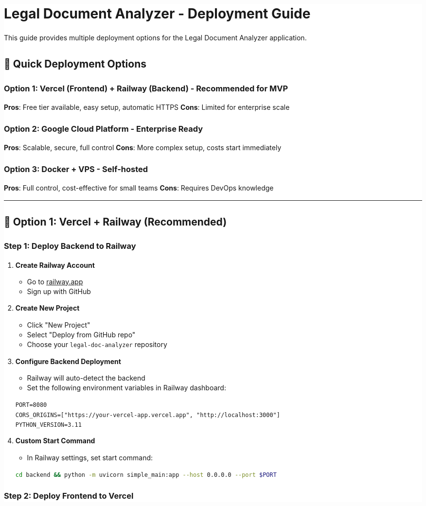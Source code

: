 # Legal Document Analyzer - Deployment Guide

This guide provides multiple deployment options for the Legal Document Analyzer application.

## 🚀 Quick Deployment Options

### Option 1: Vercel (Frontend) + Railway (Backend) - Recommended for MVP
**Pros**: Free tier available, easy setup, automatic HTTPS
**Cons**: Limited for enterprise scale

### Option 2: Google Cloud Platform - Enterprise Ready
**Pros**: Scalable, secure, full control
**Cons**: More complex setup, costs start immediately

### Option 3: Docker + VPS - Self-hosted
**Pros**: Full control, cost-effective for small teams
**Cons**: Requires DevOps knowledge

---

## 🎯 Option 1: Vercel + Railway (Recommended)

### Step 1: Deploy Backend to Railway

1. **Create Railway Account**
   - Go to [railway.app](https://railway.app)
   - Sign up with GitHub

2. **Create New Project**
   - Click "New Project"
   - Select "Deploy from GitHub repo"
   - Choose your `legal-doc-analyzer` repository

3. **Configure Backend Deployment**
   - Railway will auto-detect the backend
   - Set the following environment variables in Railway dashboard:
   ```
   PORT=8080
   CORS_ORIGINS=["https://your-vercel-app.vercel.app", "http://localhost:3000"]
   PYTHON_VERSION=3.11
   ```

4. **Custom Start Command**
   - In Railway settings, set start command:
   ```bash
   cd backend && python -m uvicorn simple_main:app --host 0.0.0.0 --port $PORT
   ```

### Step 2: Deploy Frontend to Vercel
